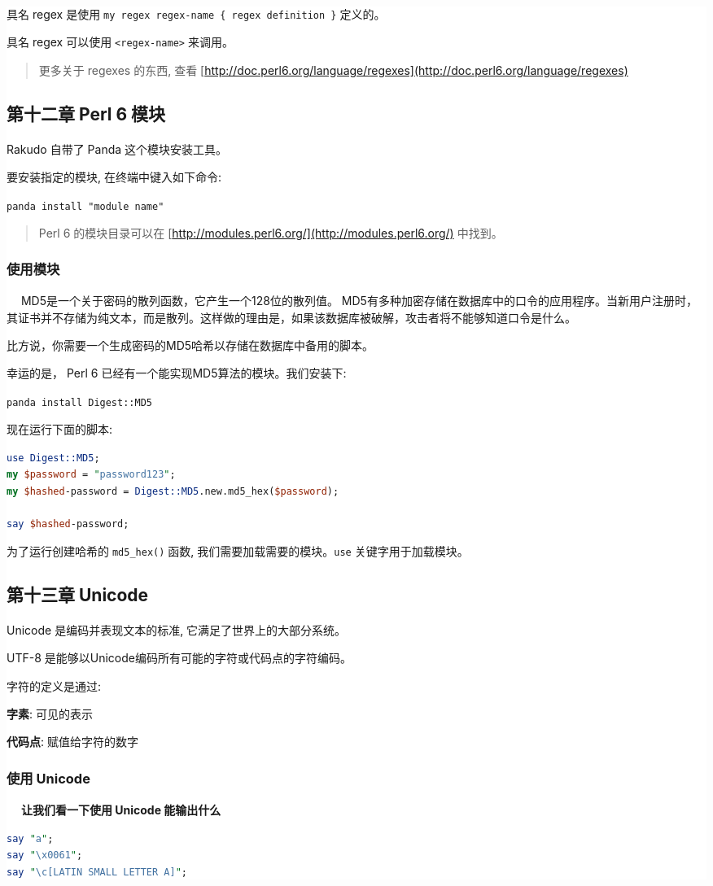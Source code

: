 具名 regex 是使用 `my regex regex-name { regex definition }` 定义的。

具名 regex 可以使用 `<regex-name>` 来调用。

> 更多关于 regexes 的东西, 查看 [http://doc.perl6.org/language/regexes](http://doc.perl6.org/language/regexes)

## 第十二章 Perl 6 模块

Rakudo 自带了 Panda 这个模块安装工具。

要安装指定的模块, 在终端中键入如下命令:

```
panda install "module name"
```

> Perl  6 的模块目录可以在  [http://modules.perl6.org/](http://modules.perl6.org/) 中找到。

### 使用模块
　
MD5是一个关于密码的散列函数，它产生一个128位的散列值。
MD5有多种加密存储在数据库中的口令的应用程序。当新用户注册时，其证书并不存储为纯文本，而是散列。这样做的理由是，如果该数据库被破解，攻击者将不能够知道口令是什么。

比方说，你需要一个生成密码的MD5哈希以存储在数据库中备用的脚本。

幸运的是， Perl 6 已经有一个能实现MD5算法的模块。我们安装下:

`panda install Digest::MD5`

现在运行下面的脚本:

```perl
use Digest::MD5;
my $password = "password123";
my $hashed-password = Digest::MD5.new.md5_hex($password);

say $hashed-password;
```

为了运行创建哈希的 `md5_hex()` 函数, 我们需要加载需要的模块。`use` 关键字用于加载模块。

## 第十三章 Unicode

Unicode 是编码并表现文本的标准, 它满足了世界上的大部分系统。

UTF-8 是能够以Unicode编码所有可能的字符或代码点的字符编码。

字符的定义是通过:

**字素**: 可见的表示

**代码点**: 赋值给字符的数字

### 使用 Unicode
　
**让我们看一下使用 Unicode 能输出什么**

```perl
say "a";
say "\x0061";
say "\c[LATIN SMALL LETTER A]";
```
